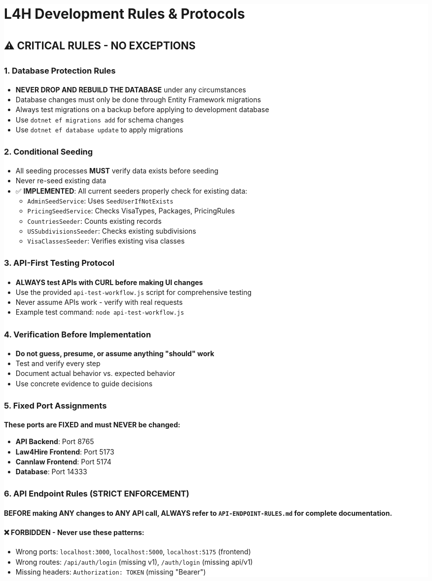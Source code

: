 # L4H Development Rules & Protocols

## ⚠️ CRITICAL RULES - NO EXCEPTIONS

### 1. Database Protection Rules
- **NEVER DROP AND REBUILD THE DATABASE** under any circumstances
- Database changes must only be done through Entity Framework migrations
- Always test migrations on a backup before applying to development database
- Use `dotnet ef migrations add` for schema changes
- Use `dotnet ef database update` to apply migrations

### 2. Conditional Seeding
- All seeding processes **MUST** verify data exists before seeding
- Never re-seed existing data
- ✅ **IMPLEMENTED**: All current seeders properly check for existing data:
  - `AdminSeedService`: Uses `SeedUserIfNotExists`
  - `PricingSeedService`: Checks VisaTypes, Packages, PricingRules
  - `CountriesSeeder`: Counts existing records
  - `USSubdivisionsSeeder`: Checks existing subdivisions
  - `VisaClassesSeeder`: Verifies existing visa classes

### 3. API-First Testing Protocol
- **ALWAYS test APIs with CURL before making UI changes**
- Use the provided `api-test-workflow.js` script for comprehensive testing
- Never assume APIs work - verify with real requests
- Example test command: `node api-test-workflow.js`

### 4. Verification Before Implementation
- **Do not guess, presume, or assume anything "should" work**
- Test and verify every step
- Document actual behavior vs. expected behavior
- Use concrete evidence to guide decisions

### 5. Fixed Port Assignments
**These ports are FIXED and must NEVER be changed:**
- **API Backend**: Port 8765
- **Law4Hire Frontend**: Port 5173
- **Cannlaw Frontend**: Port 5174
- **Database**: Port 14333

### 6. API Endpoint Rules (STRICT ENFORCEMENT)
**BEFORE making ANY changes to ANY API call, ALWAYS refer to `API-ENDPOINT-RULES.md` for complete documentation.**

#### ❌ FORBIDDEN - Never use these patterns:
- Wrong ports: `localhost:3000`, `localhost:5000`, `localhost:5175` (frontend)
- Wrong routes: `/api/auth/login` (missing v1), `/auth/login` (missing api/v1)
- Missing headers: `Authorization: TOKEN` (missing "Bearer")

